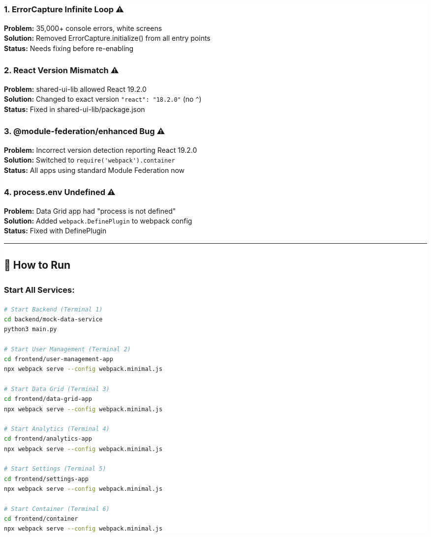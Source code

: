 ### 1. ErrorCapture Infinite Loop ⚠️
**Problem:** 35,000+ console errors, white screens  
**Solution:** Removed ErrorCapture.initialize() from all entry points  
**Status:** Needs fixing before re-enabling

### 2. React Version Mismatch ⚠️
**Problem:** shared-ui-lib allowed React 19.2.0  
**Solution:** Changed to exact version `"react": "18.2.0"` (no `^`)  
**Status:** Fixed in shared-ui-lib/package.json

### 3. @module-federation/enhanced Bug ⚠️
**Problem:** Incorrect version detection reporting React 19.2.0  
**Solution:** Switched to `require('webpack').container`  
**Status:** All apps using standard Module Federation now

### 4. process.env Undefined ⚠️
**Problem:** Data Grid app had "process is not defined"  
**Solution:** Added `webpack.DefinePlugin` to webpack config  
**Status:** Fixed with DefinePlugin

---

## 🚀 How to Run

### Start All Services:

```bash
# Start Backend (Terminal 1)
cd backend/mock-data-service
python3 main.py

# Start User Management (Terminal 2)
cd frontend/user-management-app
npx webpack serve --config webpack.minimal.js

# Start Data Grid (Terminal 3)
cd frontend/data-grid-app
npx webpack serve --config webpack.minimal.js

# Start Analytics (Terminal 4)
cd frontend/analytics-app
npx webpack serve --config webpack.minimal.js

# Start Settings (Terminal 5)
cd frontend/settings-app
npx webpack serve --config webpack.minimal.js

# Start Container (Terminal 6)
cd frontend/container
npx webpack serve --config webpack.minimal.js
```
